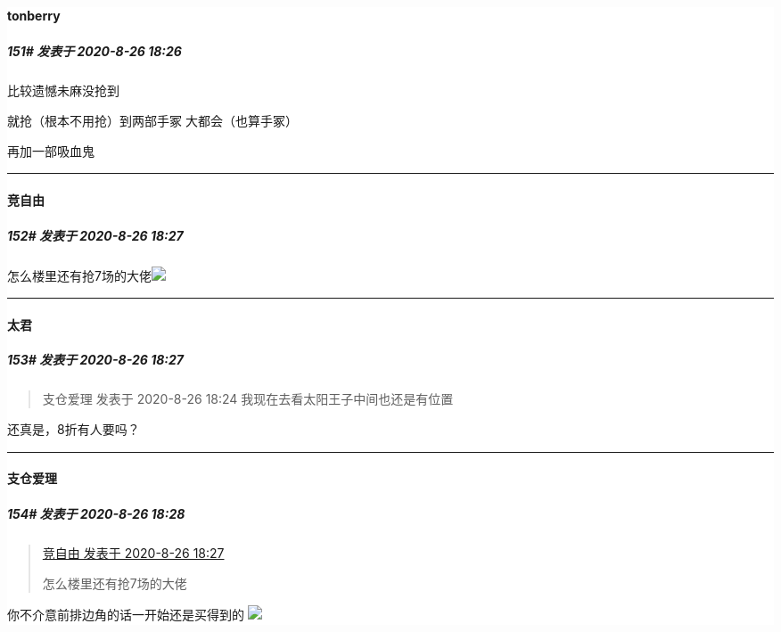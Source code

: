 ####  tonberry  
##### 151#       发表于 2020-8-26 18:26




比较遗憾未麻没抢到

就抢（根本不用抢）到两部手冢 大都会（也算手冢）

再加一部吸血鬼







*****

####  竞自由  
##### 152#       发表于 2020-8-26 18:27




怎么楼里还有抢7场的大佬<img src="https://static.saraba1st.com/image/smiley/face2017/001.png" referrerpolicy="no-referrer">







*****

####  太君  
##### 153#       发表于 2020-8-26 18:27



<blockquote>支仓爱理 发表于 2020-8-26 18:24
我现在去看太阳王子中间也还是有位置</blockquote>
还真是，8折有人要吗？







*****

####  支仓爱理  
##### 154#       发表于 2020-8-26 18:28



<blockquote><a href="httphttps://bbs.saraba1st.com/2b/forum.php?mod=redirect&amp;goto=findpost&amp;pid=48557436&amp;ptid=1955909" target="_blank">竞自由 发表于 2020-8-26 18:27</a>

怎么楼里还有抢7场的大佬</blockquote>
你不介意前排边角的话一开始还是买得到的 <img src="https://static.saraba1st.com/image/smiley/face2017/009.gif" referrerpolicy="no-referrer">


